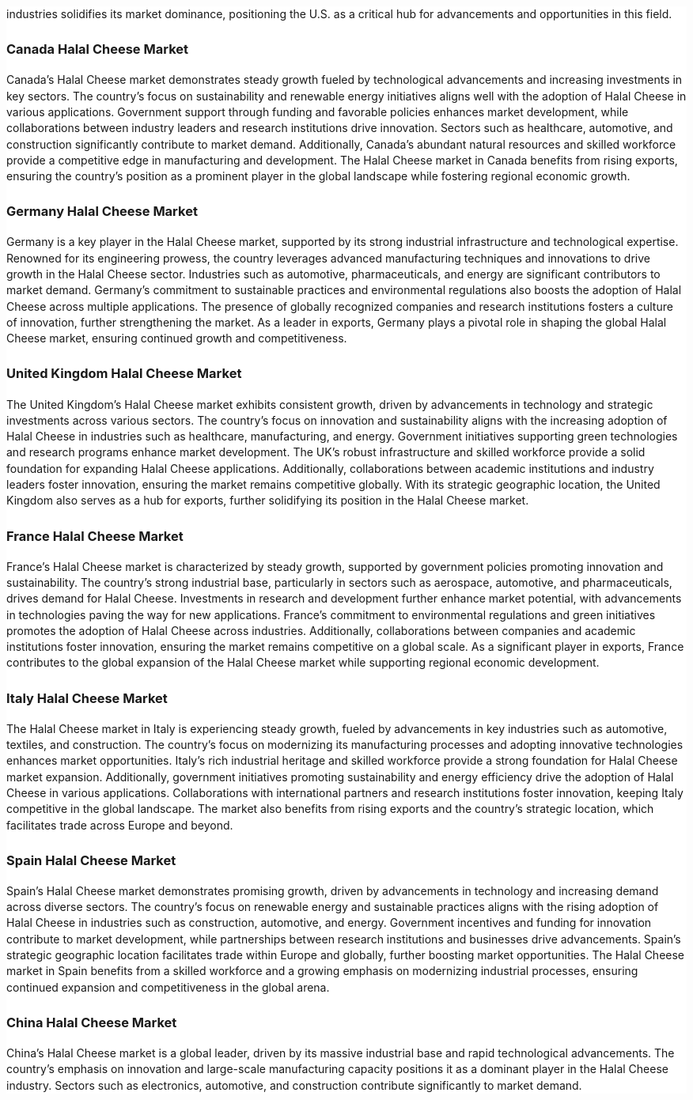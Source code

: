 industries solidifies its market dominance, positioning the U.S. as a critical hub for advancements and opportunities in this field.</p><h3>Canada Halal Cheese Market</h3><p>Canada&rsquo;s Halal Cheese market demonstrates steady growth fueled by technological advancements and increasing investments in key sectors. The country&rsquo;s focus on sustainability and renewable energy initiatives aligns well with the adoption of Halal Cheese in various applications. Government support through funding and favorable policies enhances market development, while collaborations between industry leaders and research institutions drive innovation. Sectors such as healthcare, automotive, and construction significantly contribute to market demand. Additionally, Canada&rsquo;s abundant natural resources and skilled workforce provide a competitive edge in manufacturing and development. The Halal Cheese market in Canada benefits from rising exports, ensuring the country&rsquo;s position as a prominent player in the global landscape while fostering regional economic growth.</p><h3>Germany Halal Cheese Market</h3><p>Germany is a key player in the Halal Cheese market, supported by its strong industrial infrastructure and technological expertise. Renowned for its engineering prowess, the country leverages advanced manufacturing techniques and innovations to drive growth in the Halal Cheese sector. Industries such as automotive, pharmaceuticals, and energy are significant contributors to market demand. Germany&rsquo;s commitment to sustainable practices and environmental regulations also boosts the adoption of Halal Cheese across multiple applications. The presence of globally recognized companies and research institutions fosters a culture of innovation, further strengthening the market. As a leader in exports, Germany plays a pivotal role in shaping the global Halal Cheese market, ensuring continued growth and competitiveness.</p><h3>United Kingdom Halal Cheese Market</h3><p>The United Kingdom&rsquo;s Halal Cheese market exhibits consistent growth, driven by advancements in technology and strategic investments across various sectors. The country&rsquo;s focus on innovation and sustainability aligns with the increasing adoption of Halal Cheese in industries such as healthcare, manufacturing, and energy. Government initiatives supporting green technologies and research programs enhance market development. The UK&rsquo;s robust infrastructure and skilled workforce provide a solid foundation for expanding Halal Cheese applications. Additionally, collaborations between academic institutions and industry leaders foster innovation, ensuring the market remains competitive globally. With its strategic geographic location, the United Kingdom also serves as a hub for exports, further solidifying its position in the Halal Cheese market.</p><h3>France Halal Cheese Market</h3><p>France&rsquo;s Halal Cheese market is characterized by steady growth, supported by government policies promoting innovation and sustainability. The country&rsquo;s strong industrial base, particularly in sectors such as aerospace, automotive, and pharmaceuticals, drives demand for Halal Cheese. Investments in research and development further enhance market potential, with advancements in technologies paving the way for new applications. France&rsquo;s commitment to environmental regulations and green initiatives promotes the adoption of Halal Cheese across industries. Additionally, collaborations between companies and academic institutions foster innovation, ensuring the market remains competitive on a global scale. As a significant player in exports, France contributes to the global expansion of the Halal Cheese market while supporting regional economic development.</p><h3>Italy Halal Cheese Market</h3><p>The Halal Cheese market in Italy is experiencing steady growth, fueled by advancements in key industries such as automotive, textiles, and construction. The country&rsquo;s focus on modernizing its manufacturing processes and adopting innovative technologies enhances market opportunities. Italy&rsquo;s rich industrial heritage and skilled workforce provide a strong foundation for Halal Cheese market expansion. Additionally, government initiatives promoting sustainability and energy efficiency drive the adoption of Halal Cheese in various applications. Collaborations with international partners and research institutions foster innovation, keeping Italy competitive in the global landscape. The market also benefits from rising exports and the country&rsquo;s strategic location, which facilitates trade across Europe and beyond.</p><h3>Spain Halal Cheese Market</h3><p>Spain&rsquo;s Halal Cheese market demonstrates promising growth, driven by advancements in technology and increasing demand across diverse sectors. The country&rsquo;s focus on renewable energy and sustainable practices aligns with the rising adoption of Halal Cheese in industries such as construction, automotive, and energy. Government incentives and funding for innovation contribute to market development, while partnerships between research institutions and businesses drive advancements. Spain&rsquo;s strategic geographic location facilitates trade within Europe and globally, further boosting market opportunities. The Halal Cheese market in Spain benefits from a skilled workforce and a growing emphasis on modernizing industrial processes, ensuring continued expansion and competitiveness in the global arena.</p><h3>China Halal Cheese Market</h3><p>China&rsquo;s Halal Cheese market is a global leader, driven by its massive industrial base and rapid technological advancements. The country&rsquo;s emphasis on innovation and large-scale manufacturing capacity positions it as a dominant player in the Halal Cheese industry. Sectors such as electronics, automotive, and construction contribute significantly to market demand.